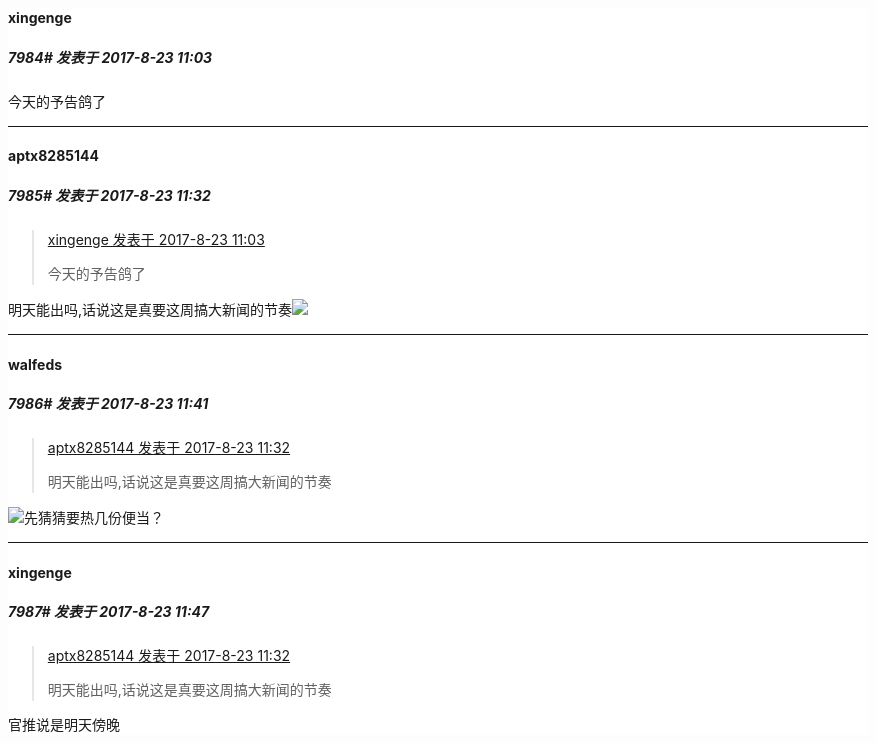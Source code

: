 ####  xingenge  
##### 7984#       发表于 2017-8-23 11:03




今天的予告鸽了







-----

####  aptx8285144  
##### 7985#       发表于 2017-8-23 11:32



<blockquote><a href="httphttps://bbs.saraba1st.com/2b/forum.php?mod=redirect&amp;goto=findpost&amp;pid=36975235&amp;ptid=1356195" target="_blank">xingenge 发表于 2017-8-23 11:03</a>

今天的予告鸽了</blockquote>
明天能出吗,话说这是真要这周搞大新闻的节奏<img src="https://static.saraba1st.com/image/smiley/face2017/130.png" referrerpolicy="no-referrer">







-----

####  walfeds  
##### 7986#       发表于 2017-8-23 11:41



<blockquote><a href="httphttps://bbs.saraba1st.com/2b/forum.php?mod=redirect&amp;goto=findpost&amp;pid=36975628&amp;ptid=1356195" target="_blank">aptx8285144 发表于 2017-8-23 11:32</a>

明天能出吗,话说这是真要这周搞大新闻的节奏</blockquote>
<img src="https://static.saraba1st.com/image/smiley/face2017/037.png" referrerpolicy="no-referrer">先猜猜要热几份便当？







-----

####  xingenge  
##### 7987#       发表于 2017-8-23 11:47



<blockquote><a href="httphttps://bbs.saraba1st.com/2b/forum.php?mod=redirect&amp;goto=findpost&amp;pid=36975628&amp;ptid=1356195" target="_blank">aptx8285144 发表于 2017-8-23 11:32</a>

明天能出吗,话说这是真要这周搞大新闻的节奏</blockquote>
官推说是明天傍晚
